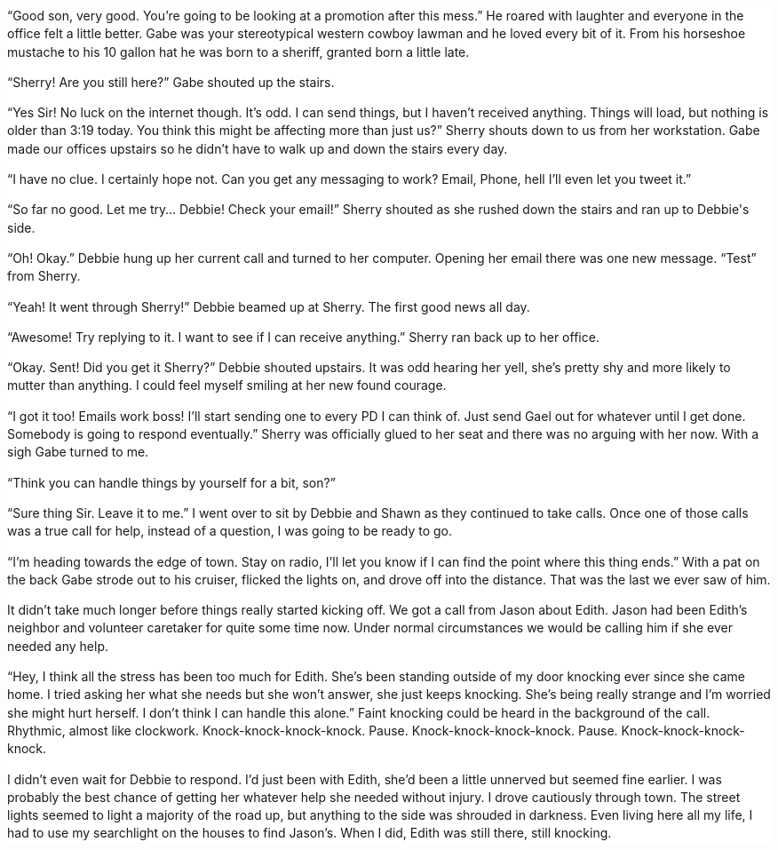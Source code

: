 “Good son, very good. You’re going to be looking at a promotion after this mess.” He roared with laughter and everyone in the office felt a little better. Gabe was your stereotypical western cowboy lawman and he loved every bit of it. From his horseshoe mustache to his 10 gallon hat he was born to a sheriff, granted born a little late. 

“Sherry! Are you still here?” Gabe shouted up the stairs. 

“Yes Sir! No luck on the internet though. It’s odd. I can send things, but I haven’t received anything. Things will load, but nothing is older than 3:19 today. You think this might be affecting more than just us?” Sherry shouts down to us from her workstation. Gabe made our offices upstairs so he didn’t have to walk up and down the stairs every day.

“I have no clue. I certainly hope not. Can you get any messaging to work? Email, Phone, hell I’ll even let you tweet it.”

“So far no good. Let me try… Debbie! Check your email!” Sherry shouted as she rushed down the stairs and ran up to Debbie's side.

“Oh! Okay.” Debbie hung up her current call and turned to her computer. Opening her email there was one new message. “Test” from Sherry.

“Yeah! It went through Sherry!” Debbie beamed up at Sherry. The first good news all day. 

“Awesome! Try replying to it. I want to see if I can receive anything.” Sherry ran back up to her office.

“Okay. Sent! Did you get it Sherry?” Debbie shouted upstairs. It was odd hearing her yell, she’s pretty shy and more likely to mutter than anything. I could feel myself smiling at her new found courage.

“I got it too! Emails work boss! I’ll start sending one to every PD I can think of. Just send Gael out for whatever until I get done. Somebody is going to respond eventually.” Sherry was officially glued to her seat and there was no arguing with her now. With a sigh Gabe turned to me.

“Think you can handle things by yourself for a bit, son?”

“Sure thing Sir. Leave it to me.” I went over to sit by Debbie and Shawn as they continued to take calls. Once one of those calls was a true call for help, instead of a question, I was going to be ready to go. 

“I’m heading towards the edge of town. Stay on radio, I’ll let you know if I can find the point where this thing ends.” With a pat on the back Gabe strode out to his cruiser, flicked the lights on, and drove off into the distance. That was the last we ever saw of him. 

It didn’t take much longer before things really started kicking off. We got a call from Jason about Edith. Jason had been Edith’s neighbor and volunteer caretaker for quite some time now. Under normal circumstances we would be calling him if she ever needed any help.

“Hey, I think all the stress has been too much for Edith. She’s been standing outside of my door knocking ever since she came home. I tried asking her what she needs but she won’t answer, she just keeps knocking. She’s being really strange and I’m worried she might hurt herself. I don’t think I can handle this alone.” Faint knocking could be heard in the background of the call. Rhythmic, almost like clockwork. Knock-knock-knock-knock. Pause. Knock-knock-knock-knock. Pause. Knock-knock-knock-knock. 

I didn’t even wait for Debbie to respond. I’d just been with Edith, she’d been a little unnerved but seemed fine earlier. I was probably the best chance of getting her whatever help she needed without injury. I drove cautiously through town. The street lights seemed to light a majority of the road up, but anything to the side was shrouded in darkness. Even living here all my life, I had to use my searchlight on the houses to find Jason’s. When I did, Edith was still there, still knocking.
